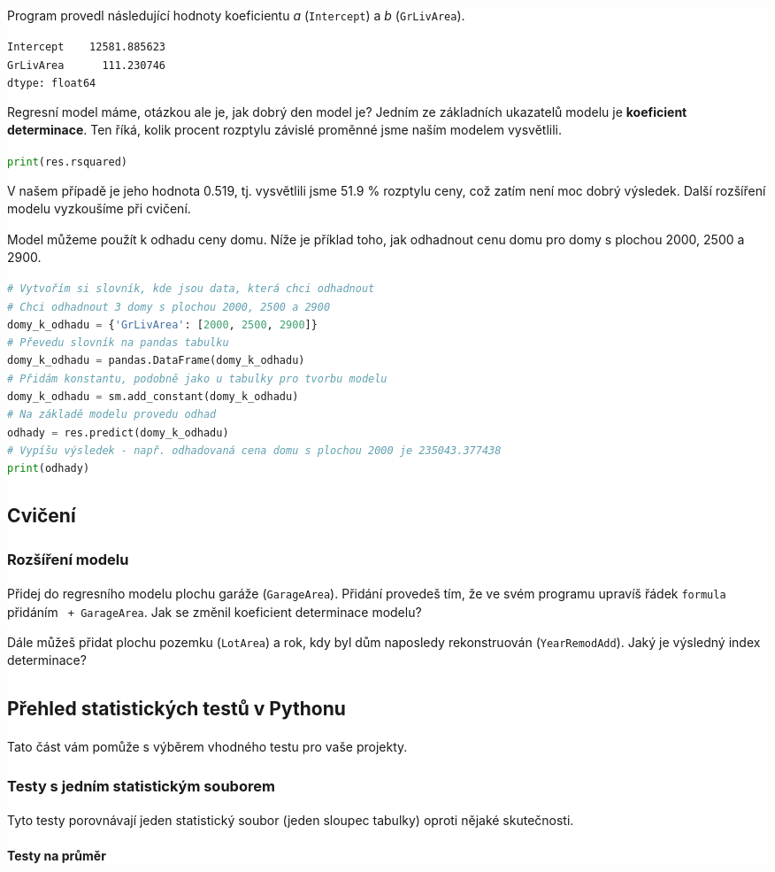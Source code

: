 Program provedl následující hodnoty koeficientu *a* (`Intercept`) a *b* (`GrLivArea`).

```
Intercept    12581.885623
GrLivArea      111.230746
dtype: float64
```

Regresní model máme, otázkou ale je, jak dobrý den model je? Jedním ze základních ukazatelů modelu je **koeficient determinace**. Ten říká, kolik procent rozptylu závislé proměnné jsme naším modelem vysvětlili.

```py
print(res.rsquared)
```

V našem případě je jeho hodnota 0.519, tj. vysvětlili jsme 51.9 % rozptylu ceny, což zatím není moc dobrý výsledek. Další rozšíření modelu vyzkoušíme při cvičení.

Model můžeme použít k odhadu ceny domu. Níže je příklad toho, jak odhadnout cenu domu pro domy s plochou 2000, 2500 a 2900.

```py
# Vytvořím si slovník, kde jsou data, která chci odhadnout
# Chci odhadnout 3 domy s plochou 2000, 2500 a 2900
domy_k_odhadu = {'GrLivArea': [2000, 2500, 2900]}
# Převedu slovník na pandas tabulku
domy_k_odhadu = pandas.DataFrame(domy_k_odhadu)
# Přidám konstantu, podobně jako u tabulky pro tvorbu modelu
domy_k_odhadu = sm.add_constant(domy_k_odhadu)
# Na základě modelu provedu odhad
odhady = res.predict(domy_k_odhadu)
# Vypíšu výsledek - např. odhadovaná cena domu s plochou 2000 je 235043.377438
print(odhady)
```

## Cvičení

### Rozšíření modelu

Přidej do regresního modelu plochu garáže (`GarageArea`). Přidání provedeš tím, že ve svém programu upravíš řádek `formula` přidáním ` + GarageArea`. Jak se změnil koeficient determinace modelu?

Dále můžeš přidat plochu pozemku (`LotArea`) a rok, kdy byl dům naposledy rekonstruován (`YearRemodAdd`). Jaký je výsledný index determinace?


## Přehled statistických testů v Pythonu

Tato část vám pomůže s výběrem vhodného testu pro vaše projekty.

### Testy s jedním statistickým souborem

Tyto testy porovnávají jeden statistický soubor (jeden sloupec tabulky) oproti nějaké skutečnosti.

#### Testy na průměr
